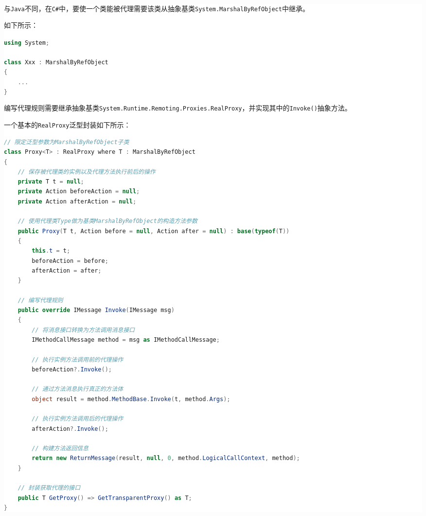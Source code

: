 与`Java`不同，在`C#`中，要使一个类能被代理需要该类从抽象基类`System.MarshalByRefObject`中继承。

如下所示：

```cs
using System;

class Xxx : MarshalByRefObject
{
	...
}
```

编写代理规则需要继承抽象基类`System.Runtime.Remoting.Proxies.RealProxy`，并实现其中的`Invoke()`抽象方法。

一个基本的`RealProxy`泛型封装如下所示：

```cs
// 限定泛型参数为MarshalByRefObject子类
class Proxy<T> : RealProxy where T : MarshalByRefObject
{
	// 保存被代理类的实例以及代理方法执行前后的操作
	private T t = null;
	private Action beforeAction = null;
	private Action afterAction = null;

	// 使用代理类Type做为基类MarshalByRefObject的构造方法参数
	public Proxy(T t, Action before = null, Action after = null) : base(typeof(T))
	{
		this.t = t;
		beforeAction = before;
		afterAction = after;
	}

	// 编写代理规则
	public override IMessage Invoke(IMessage msg)
	{
		// 将消息接口转换为方法调用消息接口
		IMethodCallMessage method = msg as IMethodCallMessage;

		// 执行实例方法调用前的代理操作
		beforeAction?.Invoke();

		// 通过方法消息执行真正的方法体
		object result = method.MethodBase.Invoke(t, method.Args);

		// 执行实例方法调用后的代理操作
		afterAction?.Invoke();

		// 构建方法返回信息
		return new ReturnMessage(result, null, 0, method.LogicalCallContext, method);
	}

	// 封装获取代理的接口
	public T GetProxy() => GetTransparentProxy() as T;
}
```
